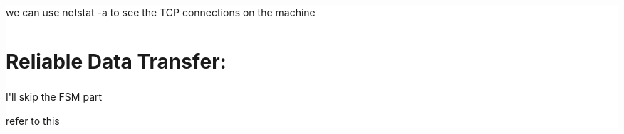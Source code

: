 

we can use netstat -a to see the TCP connections on the machine









# Reliable Data Transfer:









I'll skip the FSM part









refer to this








